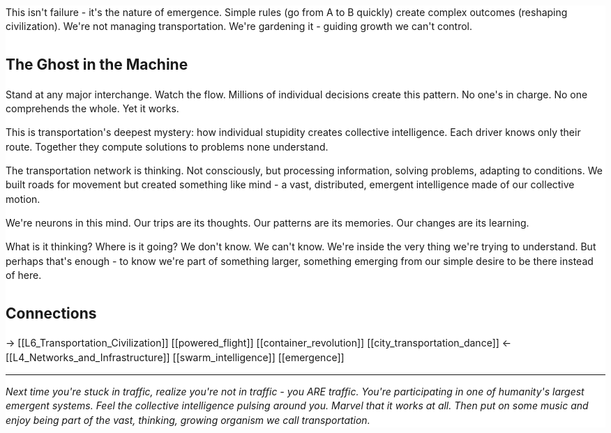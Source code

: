 This isn't failure - it's the nature of emergence. Simple rules (go from A to B quickly) create complex outcomes (reshaping civilization). We're not managing transportation. We're gardening it - guiding growth we can't control.

## The Ghost in the Machine

Stand at any major interchange. Watch the flow. Millions of individual decisions create this pattern. No one's in charge. No one comprehends the whole. Yet it works.

This is transportation's deepest mystery: how individual stupidity creates collective intelligence. Each driver knows only their route. Together they compute solutions to problems none understand.

The transportation network is thinking. Not consciously, but processing information, solving problems, adapting to conditions. We built roads for movement but created something like mind - a vast, distributed, emergent intelligence made of our collective motion.

We're neurons in this mind. Our trips are its thoughts. Our patterns are its memories. Our changes are its learning.

What is it thinking? Where is it going? We don't know. We can't know. We're inside the very thing we're trying to understand. But perhaps that's enough - to know we're part of something larger, something emerging from our simple desire to be there instead of here.

## Connections
→ [[L6_Transportation_Civilization]] [[powered_flight]] [[container_revolution]] [[city_transportation_dance]]
← [[L4_Networks_and_Infrastructure]] [[swarm_intelligence]] [[emergence]]

---
*Next time you're stuck in traffic, realize you're not in traffic - you ARE traffic. You're participating in one of humanity's largest emergent systems. Feel the collective intelligence pulsing around you. Marvel that it works at all. Then put on some music and enjoy being part of the vast, thinking, growing organism we call transportation.*
